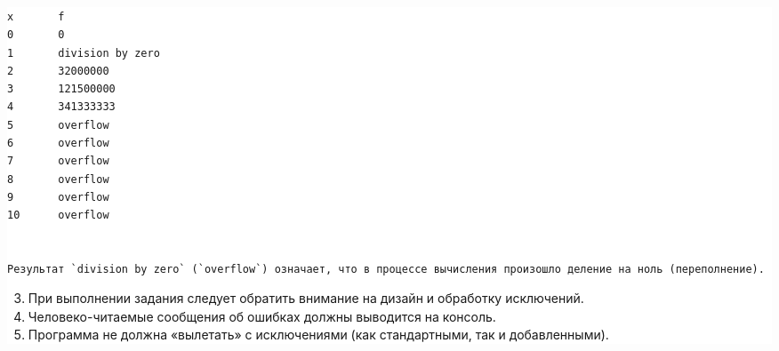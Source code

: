     x       f
    0       0
    1       division by zero
    2       32000000
    3       121500000
    4       341333333
    5       overflow
    6       overflow
    7       overflow
    8       overflow
    9       overflow
    10      overflow
                
    
    Результат `division by zero` (`overflow`) означает, что в процессе вычисления произошло деление на ноль (переполнение).
3.  При выполнении задания следует обратить внимание на дизайн и обработку исключений.
4.  Человеко-читаемые сообщения об ошибках должны выводится на консоль.
5.  Программа не должна «вылетать» с исключениями (как стандартными, так и добавленными).
